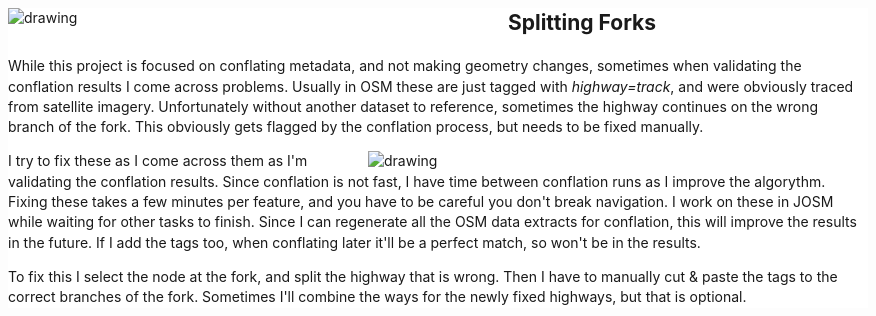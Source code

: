 <a href=https://osmmerge.org/images/geommatch.png><img
src="https://osmmerge.org/images/small-geommatch.png" align=left alt="drawing" width="500"/></a>

## Splitting Forks

While this project is focused on conflating metadata, and not making
geometry changes, sometimes when validating the conflation results I
come across problems. Usually in OSM these are just tagged with
*highway=track*, and were obviously traced from satellite
imagery. Unfortunately without another dataset to reference, sometimes
the highway continues on the wrong branch of the fork. This obviously
gets flagged by the conflation process, but needs to be fixed
manually.

<a href=https://osmmerge.org/images/splitfork.png><img
src="https://osmmerge.org/images/small-splitfork.png" align=right alt="drawing" width="500"/></a>

I try to fix these as I come across them as I'm validating the
conflation results. Since conflation is not fast, I have time between
conflation runs as I improve the algorythm. Fixing these takes a few
minutes per feature, and you have to be careful you don't break
navigation. I work on these in JOSM while waiting for other tasks to
finish. Since I can regenerate all the OSM data extracts for
conflation, this will improve the results in the future. If I add the
tags too, when conflating later it'll be a perfect match, so won't be
in the results.

To fix this I select the node at the fork, and split the highway that
is wrong. Then I have to manually cut & paste the tags to the correct
branches of the fork. Sometimes I'll combine the ways for the newly
fixed highways, but that is optional.
